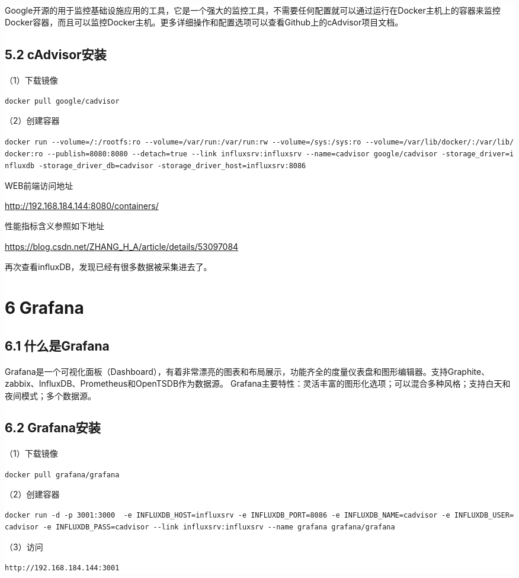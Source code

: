​	Google开源的用于监控基础设施应用的工具，它是一个强大的监控工具，不需要任何配置就可以通过运行在Docker主机上的容器来监控Docker容器，而且可以监控Docker主机。更多详细操作和配置选项可以查看Github上的cAdvisor项目文档。 

## 5.2 cAdvisor安装

（1）下载镜像

```
docker pull google/cadvisor
```

（2）创建容器

```
docker run --volume=/:/rootfs:ro --volume=/var/run:/var/run:rw --volume=/sys:/sys:ro --volume=/var/lib/docker/:/var/lib/docker:ro --publish=8080:8080 --detach=true --link influxsrv:influxsrv --name=cadvisor google/cadvisor -storage_driver=influxdb -storage_driver_db=cadvisor -storage_driver_host=influxsrv:8086
```

WEB前端访问地址

<http://192.168.184.144:8080/containers/>

性能指标含义参照如下地址

<https://blog.csdn.net/ZHANG_H_A/article/details/53097084>

再次查看influxDB，发现已经有很多数据被采集进去了。

# 6 Grafana

## 6.1 什么是Grafana

​	Grafana是一个可视化面板（Dashboard），有着非常漂亮的图表和布局展示，功能齐全的度量仪表盘和图形编辑器。支持Graphite、zabbix、InfluxDB、Prometheus和OpenTSDB作为数据源。
Grafana主要特性：灵活丰富的图形化选项；可以混合多种风格；支持白天和夜间模式；多个数据源。

## 6.2 Grafana安装

（1）下载镜像

```
docker pull grafana/grafana
```

（2）创建容器

```
docker run -d -p 3001:3000  -e INFLUXDB_HOST=influxsrv -e INFLUXDB_PORT=8086 -e INFLUXDB_NAME=cadvisor -e INFLUXDB_USER=cadvisor -e INFLUXDB_PASS=cadvisor --link influxsrv:influxsrv --name grafana grafana/grafana
```

（3）访问

```
http://192.168.184.144:3001
```

